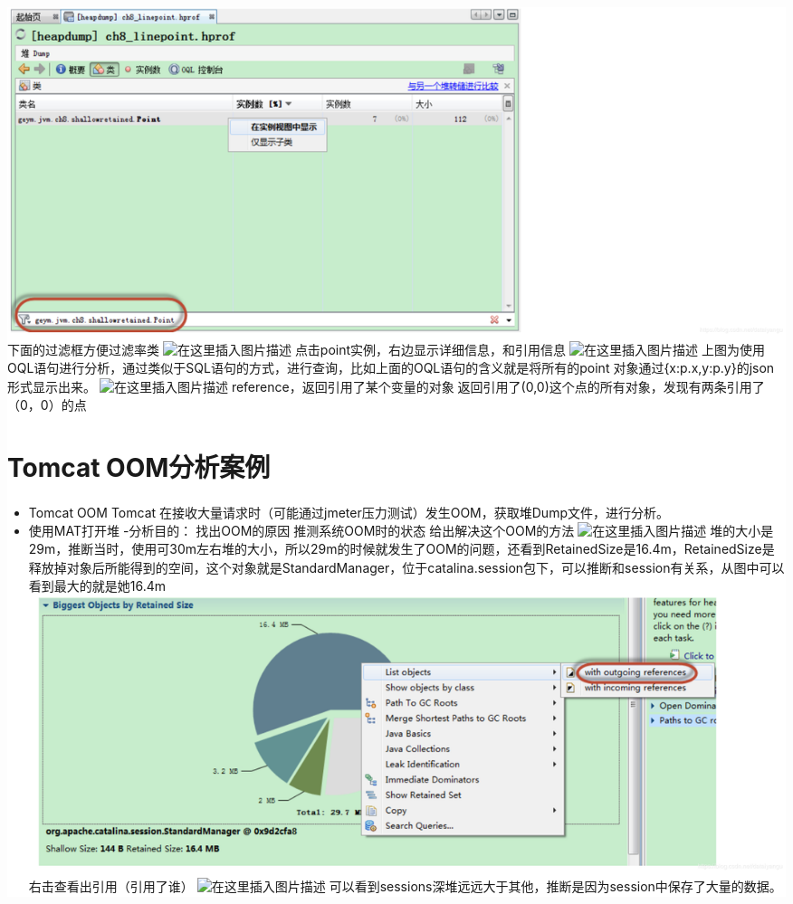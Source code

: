 ![在这里插入图片描述](../images/watermark,type_ZmFuZ3poZW5naGVpdGk,shadow_10,text_aHR0cHM6Ly9ibG9nLmNzZG4ubmV0L2RhdGFpeWFuZ3U=,size_16,color_FFFFFF,t_70-20190303194130385.png)
下面的过滤框方便过滤率类
![在这里插入图片描述](https://img-blog.csdnimg.cn/20190303185546546.png?x-oss-process=image/watermark,type_ZmFuZ3poZW5naGVpdGk,shadow_10,text_aHR0cHM6Ly9ibG9nLmNzZG4ubmV0L2RhdGFpeWFuZ3U=,size_16,color_FFFFFF,t_70)
点击point实例，右边显示详细信息，和引用信息
![在这里插入图片描述](https://img-blog.csdnimg.cn/20190303185922764.png?x-oss-process=image/watermark,type_ZmFuZ3poZW5naGVpdGk,shadow_10,text_aHR0cHM6Ly9ibG9nLmNzZG4ubmV0L2RhdGFpeWFuZ3U=,size_16,color_FFFFFF,t_70)
上图为使用OQL语句进行分析，通过类似于SQL语句的方式，进行查询，比如上面的OQL语句的含义就是将所有的point 对象通过{x:p.x,y:p.y}的json形式显示出来。
![在这里插入图片描述](https://img-blog.csdnimg.cn/201903031902354.png?x-oss-process=image/watermark,type_ZmFuZ3poZW5naGVpdGk,shadow_10,text_aHR0cHM6Ly9ibG9nLmNzZG4ubmV0L2RhdGFpeWFuZ3U=,size_16,color_FFFFFF,t_70)
reference，返回引用了某个变量的对象
返回引用了(0,0)这个点的所有对象，发现有两条引用了（0，0）的点
# Tomcat OOM分析案例
- Tomcat OOM
  Tomcat 在接收大量请求时（可能通过jmeter压力测试）发生OOM，获取堆Dump文件，进行分析。
- 使用MAT打开堆
  -分析目的：
  找出OOM的原因
  推测系统OOM时的状态
  给出解决这个OOM的方法
  ![在这里插入图片描述](https://img-blog.csdnimg.cn/20190303191028721.png?x-oss-process=image/watermark,type_ZmFuZ3poZW5naGVpdGk,shadow_10,text_aHR0cHM6Ly9ibG9nLmNzZG4ubmV0L2RhdGFpeWFuZ3U=,size_16,color_FFFFFF,t_70)
  堆的大小是29m，推断当时，使用可30m左右堆的大小，所以29m的时候就发生了OOM的问题，还看到RetainedSize是16.4m，RetainedSize是释放掉对象后所能得到的空间，这个对象就是StandardManager，位于catalina.session包下，可以推断和session有关系，从图中可以看到最大的就是她16.4m
  ![在这里插入图片描述](../images/watermark,type_ZmFuZ3poZW5naGVpdGk,shadow_10,text_aHR0cHM6Ly9ibG9nLmNzZG4ubmV0L2RhdGFpeWFuZ3U=,size_16,color_FFFFFF,t_70-20190303194132727.png)
  右击查看出引用（引用了谁）
  ![在这里插入图片描述](https://img-blog.csdnimg.cn/20190303191648238.png?x-oss-process=image/watermark,type_ZmFuZ3poZW5naGVpdGk,shadow_10,text_aHR0cHM6Ly9ibG9nLmNzZG4ubmV0L2RhdGFpeWFuZ3U=,size_16,color_FFFFFF,t_70)
  可以看到sessions深堆远远大于其他，推断是因为session中保存了大量的数据。